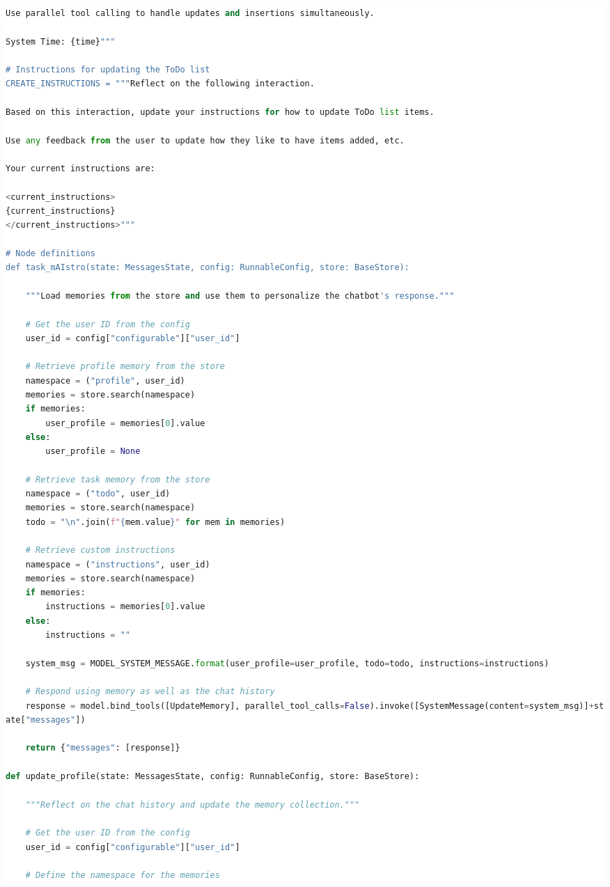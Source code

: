 ```python
Use parallel tool calling to handle updates and insertions simultaneously.

System Time: {time}"""

# Instructions for updating the ToDo list
CREATE_INSTRUCTIONS = """Reflect on the following interaction.

Based on this interaction, update your instructions for how to update ToDo list items. 

Use any feedback from the user to update how they like to have items added, etc.

Your current instructions are:

<current_instructions>
{current_instructions}
</current_instructions>"""

# Node definitions
def task_mAIstro(state: MessagesState, config: RunnableConfig, store: BaseStore):

    """Load memories from the store and use them to personalize the chatbot's response."""
    
    # Get the user ID from the config
    user_id = config["configurable"]["user_id"]

    # Retrieve profile memory from the store
    namespace = ("profile", user_id)
    memories = store.search(namespace)
    if memories:
        user_profile = memories[0].value
    else:
        user_profile = None

    # Retrieve task memory from the store
    namespace = ("todo", user_id)
    memories = store.search(namespace)
    todo = "\n".join(f"{mem.value}" for mem in memories)

    # Retrieve custom instructions
    namespace = ("instructions", user_id)
    memories = store.search(namespace)
    if memories:
        instructions = memories[0].value
    else:
        instructions = ""
    
    system_msg = MODEL_SYSTEM_MESSAGE.format(user_profile=user_profile, todo=todo, instructions=instructions)

    # Respond using memory as well as the chat history
    response = model.bind_tools([UpdateMemory], parallel_tool_calls=False).invoke([SystemMessage(content=system_msg)]+state["messages"])

    return {"messages": [response]}

def update_profile(state: MessagesState, config: RunnableConfig, store: BaseStore):

    """Reflect on the chat history and update the memory collection."""
    
    # Get the user ID from the config
    user_id = config["configurable"]["user_id"]

    # Define the namespace for the memories
```